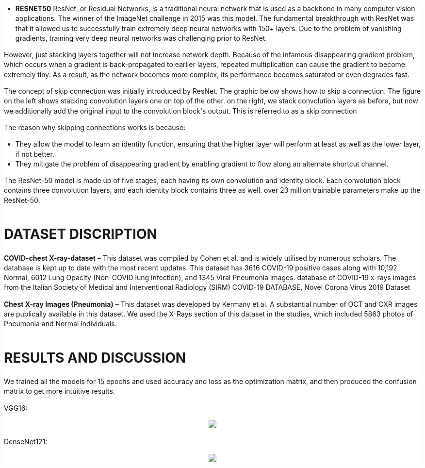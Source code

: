 * **RESNET50**
ResNet, or Residual Networks, is a traditional neural network that is used as a backbone in many computer vision applications. The winner of the ImageNet challenge in 2015 was this model. The fundamental breakthrough with ResNet was that it allowed us to successfully train extremely deep neural networks with 150+ layers. Due to the problem of vanishing gradients, training very deep neural networks was challenging prior to ResNet.

However, just stacking layers together will not increase network depth. Because of the infamous disappearing gradient problem, which occurs when a gradient is back-propagated to earlier layers, repeated multiplication can cause the gradient to become extremely tiny. As a result, as the network becomes more complex, its performance becomes saturated or even degrades fast.

The concept of skip connection was initially introduced by ResNet. The graphic below shows how to skip a connection. The figure on the left shows stacking convolution layers one on top of the other. on the right, we stack convolution layers as before, but now we additionally add the original input to the convolution block's output. This is referred to as a skip connection

The reason why skipping connections works is because:
- They allow the model to learn an identity function, ensuring that the higher layer will perform at least as well as the lower layer, if not better.
- They mitigate the problem of disappearing gradient by enabling gradient to flow along an alternate shortcut channel.

The ResNet-50 model is made up of five stages, each having its own convolution and identity block. Each convolution block contains three convolution layers, and each identity block contains three as well. over 23 million trainable parameters make up the ResNet-50.

# DATASET DISCRIPTION
**COVID-chest X-ray-dataset** – This dataset was compiled by Cohen et al. and is widely utilised by numerous scholars. The database is kept up to date with the most recent updates. This dataset has 3616 COVID-19 positive cases along with 10,192 Normal, 6012 Lung Opacity (Non-COVID lung infection), and 1345 Viral Pneumonia images.
database of COVID-19 x-rays images from the Italian Society of Medical and Interventional Radiology (SIRM) COVID-19 DATABASE, Novel Corona Virus 2019 Dataset

**Chest X-ray Images (Pneumonia)** – This dataset was developed by Kermany et al. A substantial number of OCT and CXR images are publically available in this dataset. We used the X-Rays section of this dataset in the studies, which included 5863 photos of Pneumonia and Normal individuals. 

# RESULTS AND DISCUSSION
We trained all the models for 15 epochs and used accuracy and loss as the optimization matrix, and then produced the confusion matrix to get more intuitive results. 

VGG16:
<p align="center">
  <img src="https://user-images.githubusercontent.com/56152405/163551310-b026dc05-8e07-439d-b92c-005ed57a584b.png" />
</p>

DenseNet121:
<p align="center">
  <img src="https://user-images.githubusercontent.com/56152405/163551327-3296f755-554a-47c2-9b20-35aae1a8a87f.png" />
</p>
